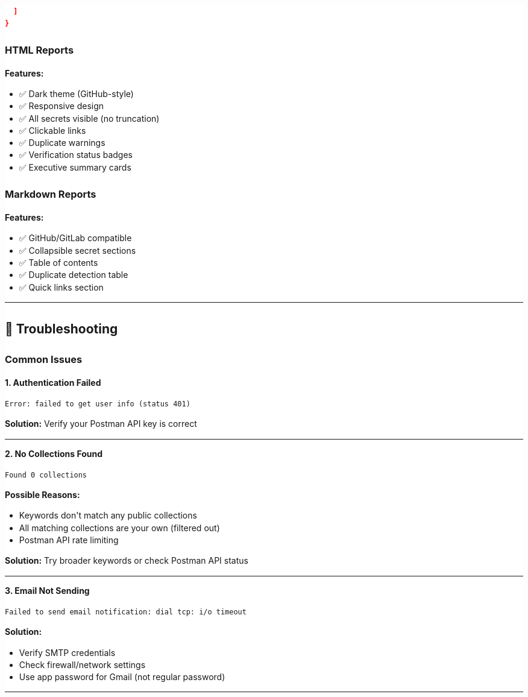 ```json
  ]
}
```

### HTML Reports

**Features:**
- ✅ Dark theme (GitHub-style)
- ✅ Responsive design
- ✅ All secrets visible (no truncation)
- ✅ Clickable links
- ✅ Duplicate warnings
- ✅ Verification status badges
- ✅ Executive summary cards

### Markdown Reports

**Features:**
- ✅ GitHub/GitLab compatible
- ✅ Collapsible secret sections
- ✅ Table of contents
- ✅ Duplicate detection table
- ✅ Quick links section

---

## 🔧 Troubleshooting

### Common Issues

**1. Authentication Failed**
```
Error: failed to get user info (status 401)
```
**Solution:** Verify your Postman API key is correct

---

**2. No Collections Found**
```
Found 0 collections
```
**Possible Reasons:**
- Keywords don't match any public collections
- All matching collections are your own (filtered out)
- Postman API rate limiting

**Solution:** Try broader keywords or check Postman API status

---

**3. Email Not Sending**
```
Failed to send email notification: dial tcp: i/o timeout
```
**Solution:**
- Verify SMTP credentials
- Check firewall/network settings
- Use app password for Gmail (not regular password)

---